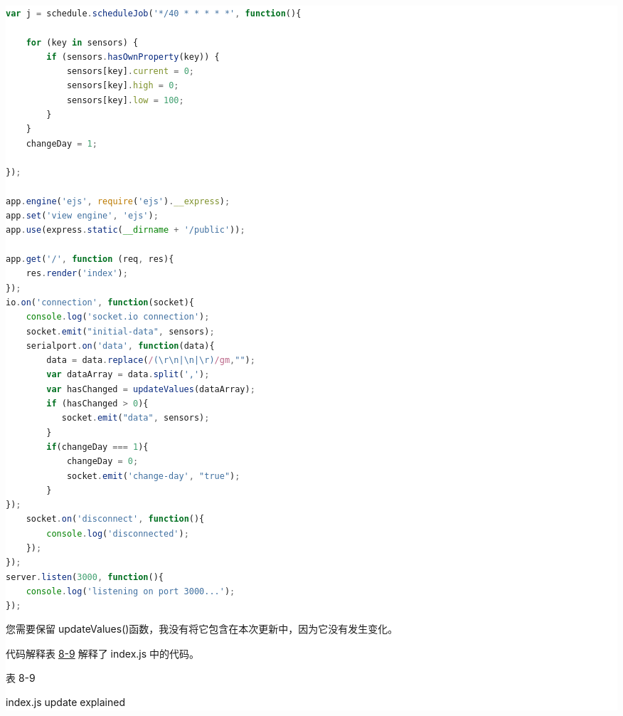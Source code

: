 ```js
var j = schedule.scheduleJob('*/40 * * * * *', function(){

    for (key in sensors) {
        if (sensors.hasOwnProperty(key)) {
            sensors[key].current = 0;
            sensors[key].high = 0;
            sensors[key].low = 100;
        }
    }
    changeDay = 1;

});

app.engine('ejs', require('ejs').__express);
app.set('view engine', 'ejs');
app.use(express.static(__dirname + '/public'));

app.get('/', function (req, res){
    res.render('index');
});
io.on('connection', function(socket){
    console.log('socket.io connection');
    socket.emit("initial-data", sensors);
    serialport.on('data', function(data){
        data = data.replace(/(\r\n|\n|\r)/gm,"");
        var dataArray = data.split(',');
        var hasChanged = updateValues(dataArray);
        if (hasChanged > 0){
           socket.emit("data", sensors);
        }
        if(changeDay === 1){
            changeDay = 0;
            socket.emit('change-day', "true");
        }
});
    socket.on('disconnect', function(){
        console.log('disconnected');
    });
});
server.listen(3000, function(){
    console.log('listening on port 3000...');
});

```

您需要保留 updateValues()函数，我没有将它包含在本次更新中，因为它没有发生变化。

代码解释表 [8-9](#Tab9) 解释了 index.js 中的代码。

表 8-9

index.js update explained
